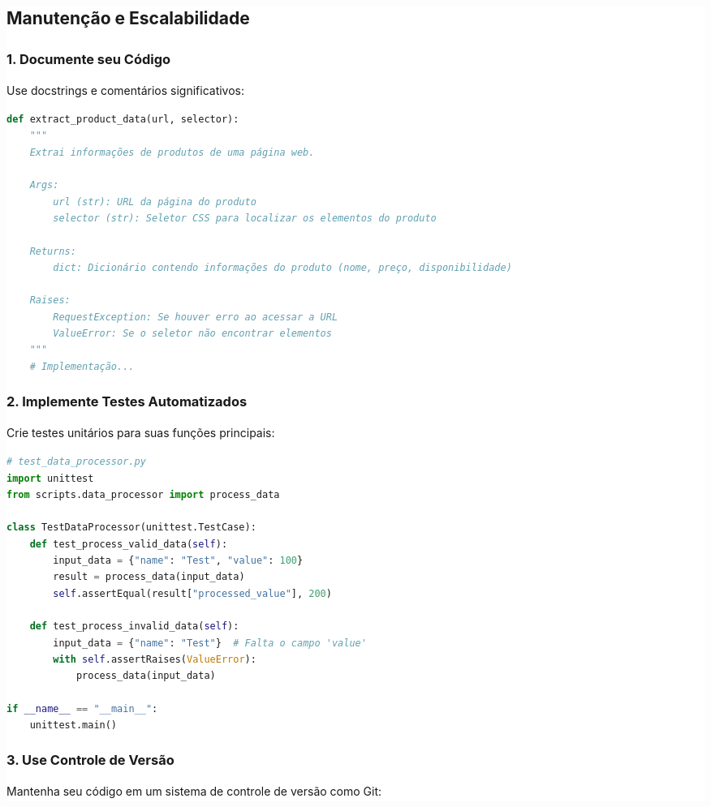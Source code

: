 ## Manutenção e Escalabilidade

### 1. Documente seu Código

Use docstrings e comentários significativos:

```python
def extract_product_data(url, selector):
    """
    Extrai informações de produtos de uma página web.
    
    Args:
        url (str): URL da página do produto
        selector (str): Seletor CSS para localizar os elementos do produto
        
    Returns:
        dict: Dicionário contendo informações do produto (nome, preço, disponibilidade)
        
    Raises:
        RequestException: Se houver erro ao acessar a URL
        ValueError: Se o seletor não encontrar elementos
    """
    # Implementação...
```

### 2. Implemente Testes Automatizados

Crie testes unitários para suas funções principais:

```python
# test_data_processor.py
import unittest
from scripts.data_processor import process_data

class TestDataProcessor(unittest.TestCase):
    def test_process_valid_data(self):
        input_data = {"name": "Test", "value": 100}
        result = process_data(input_data)
        self.assertEqual(result["processed_value"], 200)
    
    def test_process_invalid_data(self):
        input_data = {"name": "Test"}  # Falta o campo 'value'
        with self.assertRaises(ValueError):
            process_data(input_data)

if __name__ == "__main__":
    unittest.main()
```

### 3. Use Controle de Versão

Mantenha seu código em um sistema de controle de versão como Git:
